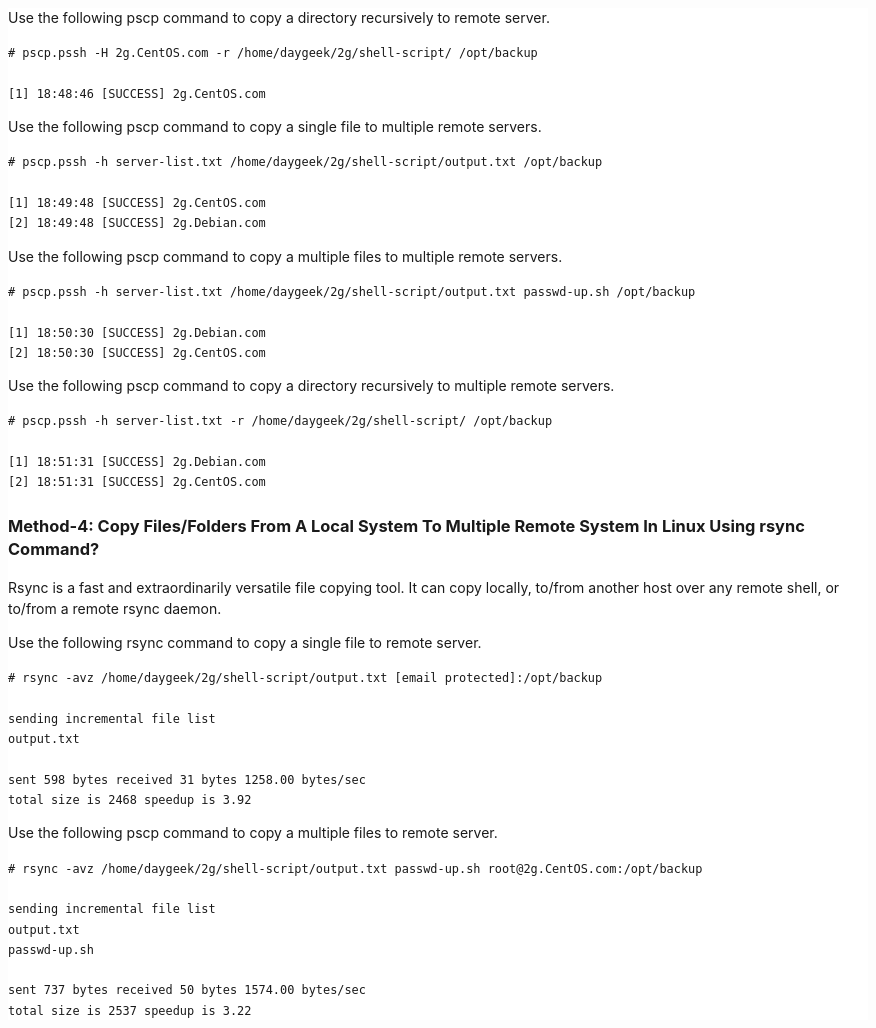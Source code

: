 Use the following pscp command to copy a directory recursively to remote server.

```
# pscp.pssh -H 2g.CentOS.com -r /home/daygeek/2g/shell-script/ /opt/backup

[1] 18:48:46 [SUCCESS] 2g.CentOS.com
```

Use the following pscp command to copy a single file to multiple remote servers.

```
# pscp.pssh -h server-list.txt /home/daygeek/2g/shell-script/output.txt /opt/backup

[1] 18:49:48 [SUCCESS] 2g.CentOS.com
[2] 18:49:48 [SUCCESS] 2g.Debian.com
```

Use the following pscp command to copy a multiple files to multiple remote servers.

```
# pscp.pssh -h server-list.txt /home/daygeek/2g/shell-script/output.txt passwd-up.sh /opt/backup

[1] 18:50:30 [SUCCESS] 2g.Debian.com
[2] 18:50:30 [SUCCESS] 2g.CentOS.com
```

Use the following pscp command to copy a directory recursively to multiple remote servers.

```
# pscp.pssh -h server-list.txt -r /home/daygeek/2g/shell-script/ /opt/backup

[1] 18:51:31 [SUCCESS] 2g.Debian.com
[2] 18:51:31 [SUCCESS] 2g.CentOS.com
```

### Method-4: Copy Files/Folders From A Local System To Multiple Remote System In Linux Using rsync Command?

Rsync is a fast and extraordinarily versatile file copying tool. It can copy locally, to/from another host over any remote shell, or to/from a remote rsync daemon.

Use the following rsync command to copy a single file to remote server.

```
# rsync -avz /home/daygeek/2g/shell-script/output.txt [email protected]:/opt/backup

sending incremental file list
output.txt

sent 598 bytes received 31 bytes 1258.00 bytes/sec
total size is 2468 speedup is 3.92
```

Use the following pscp command to copy a multiple files to remote server.

```
# rsync -avz /home/daygeek/2g/shell-script/output.txt passwd-up.sh root@2g.CentOS.com:/opt/backup

sending incremental file list
output.txt
passwd-up.sh

sent 737 bytes received 50 bytes 1574.00 bytes/sec
total size is 2537 speedup is 3.22
```


[#]: collector: (lujun9972)
[#]: translator: ( )
[#]: reviewer: ( )
[#]: publisher: ( )
[#]: url: ( )
[#]: subject: (How To Copy A File/Folder From A Local System To Remote System In Linux?)
[#]: via: (https://www.2daygeek.com/linux-scp-rsync-pscp-command-copy-files-folders-in-multiple-servers-using-shell-script/)
[#]: author: (Prakash Subramanian https://www.2daygeek.com/author/prakash/)
[a]: https://www.2daygeek.com/author/prakash/
[b]: https://github.com/lujun9972
